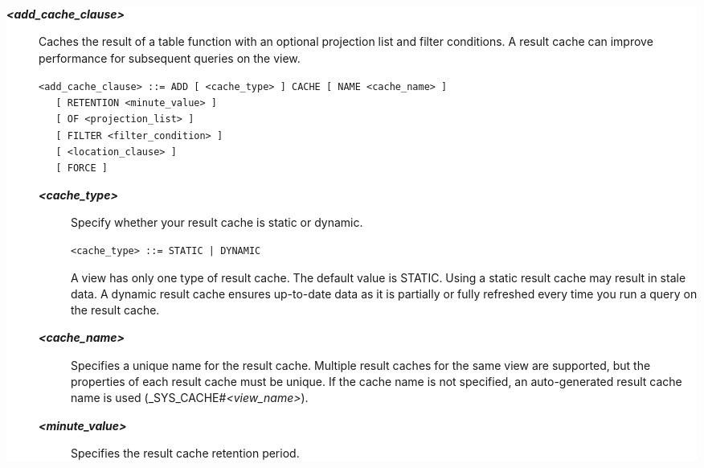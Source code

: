 
<dl>
<dt><b>

*<add\_cache\_clause\>*

</b></dt>
<dd>

Caches the result of a table function with an optional projection list and filter conditions. A result cache can improve performance for subsequent queries on the view.

```
<add_cache_clause> ::= ADD [ <cache_type> ] CACHE [ NAME <cache_name> ]
   [ RETENTION <minute_value> ]
   [ OF <projection_list> ] 
   [ FILTER <filter_condition> ]
   [ <location_clause> ]
   [ FORCE ]
```


<dl>
<dt><b>

*<cache\_type\>*

</b></dt>
<dd>

Specify whether your result cache is static or dynamic.

```
<cache_type> ::= STATIC | DYNAMIC
```

A view has only one type of result cache. The default value is STATIC. Using a static result cache may result in stale data. A dynamic result cache ensures up-to-date data as it is partially or fully refreshed every time you run a query on the result cache.



</dd><dt><b>

*<cache\_name\>*

</b></dt>
<dd>

Specifies a unique name for the result cache. Multiple result caches for the same view are supported, but the properties of each result cache must be unique. If the cache name is not specified, an auto-generated result cache name is used \(\_SYS\_CACHE\#*<view\_name\>*\).



</dd><dt><b>

*<minute\_value\>*

</b></dt>
<dd>

Specifies the result cache retention period.
